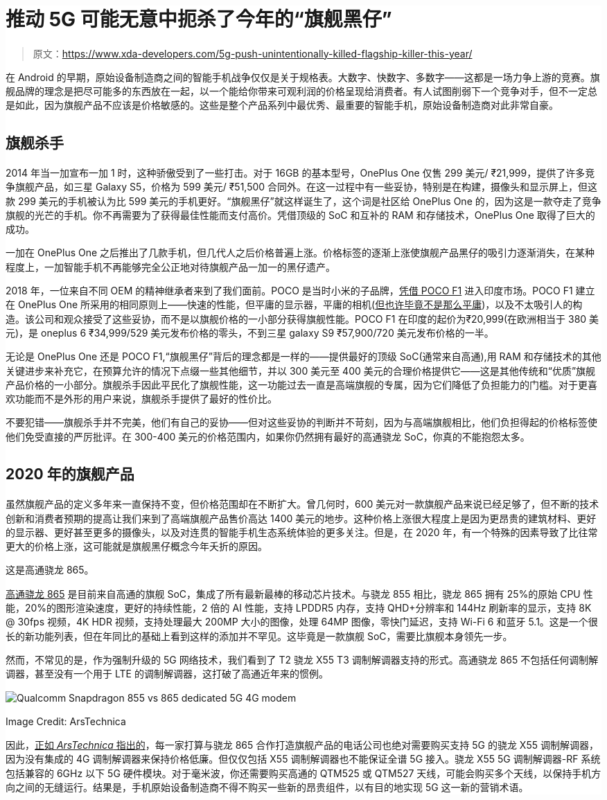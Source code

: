 # 推动 5G 可能无意中扼杀了今年的“旗舰黑仔”

> 原文：<https://www.xda-developers.com/5g-push-unintentionally-killed-flagship-killer-this-year/>

在 Android 的早期，原始设备制造商之间的智能手机战争仅仅是关于规格表。大数字、快数字、多数字——这都是一场力争上游的竞赛。旗舰品牌的理念是把尽可能多的东西放在一起，以一个能给你带来可观利润的价格呈现给消费者。有人试图削弱下一个竞争对手，但不一定总是如此，因为旗舰产品不应该是价格敏感的。这些是整个产品系列中最优秀、最重要的智能手机，原始设备制造商对此非常自豪。

## 旗舰杀手

2014 年当一加宣布一加 1 时，这种骄傲受到了一些打击。对于 16GB 的基本型号，OnePlus One 仅售 299 美元/ ₹21,999，提供了许多竞争旗舰产品，如三星 Galaxy S5，价格为 599 美元/ ₹51,500 合同外。在这一过程中有一些妥协，特别是在构建，摄像头和显示屏上，但这款 299 美元的手机被认为比 599 美元的手机更好。“旗舰黑仔”就这样诞生了，这个词是社区给 OnePlus One 的，因为这是一款夺走了竞争旗舰的光芒的手机。你不再需要为了获得最佳性能而支付高价。凭借顶级的 SoC 和互补的 RAM 和存储技术，OnePlus One 取得了巨大的成功。

一加在 OnePlus One 之后推出了几款手机，但几代人之后价格普遍上涨。价格标签的逐渐上涨使旗舰产品黑仔的吸引力逐渐消失，在某种程度上，一加智能手机不再能够完全公正地对待旗舰产品一加一的黑仔遗产。

2018 年，一位来自不同 OEM 的精神继承者来到了我们面前。POCO 是当时小米的子品牌，[凭借 POCO F1](https://www.xda-developers.com/xiaomi-poco-f1-specs-pricing-availability-india/) 进入印度市场。POCO F1 建立在 OnePlus One 所采用的相同原则上——快速的性能，但平庸的显示器，平庸的相机([但也许毕竟不是那么平庸](https://www.xda-developers.com/xiaomi-poco-f1-blind-camera-comparison/))，以及不太吸引人的构造。该公司和观众接受了这些妥协，而不是以旗舰价格的一小部分获得旗舰性能。POCO F1 在印度的起价为₹20,999(在欧洲相当于 380 美元)，是 oneplus 6 ₹34,999/529 美元发布价格的零头，不到三星 galaxy S9 ₹57,900/720 美元发布价格的一半。

无论是 OnePlus One 还是 POCO F1,“旗舰黑仔”背后的理念都是一样的——提供最好的顶级 SoC(通常来自高通),用 RAM 和存储技术的其他关键进步来补充它，在预算允许的情况下点缀一些其他细节，并以 300 美元至 400 美元的合理价格提供它——这是其他传统和“优质”旗舰产品价格的一小部分。旗舰杀手因此平民化了旗舰性能，这一功能过去一直是高端旗舰的专属，因为它们降低了负担能力的门槛。对于更喜欢功能而不是外形的用户来说，旗舰杀手提供了最好的性价比。

不要犯错——旗舰杀手并不完美，他们有自己的妥协——但对这些妥协的判断并不苛刻，因为与高端旗舰相比，他们负担得起的价格标签使他们免受直接的严厉批评。在 300-400 美元的价格范围内，如果你仍然拥有最好的高通骁龙 SoC，你真的不能抱怨太多。

## 2020 年的旗舰产品

虽然旗舰产品的定义多年来一直保持不变，但价格范围却在不断扩大。曾几何时，600 美元对一款旗舰产品来说已经足够了，但不断的技术创新和消费者预期的提高让我们来到了高端旗舰产品售价高达 1400 美元的地步。这种价格上涨很大程度上是因为更昂贵的建筑材料、更好的显示器、更好甚至更多的摄像头，以及对连贯的智能手机生态系统体验的更多关注。但是，在 2020 年，有一个特殊的因素导致了比往常更大的价格上涨，这可能就是旗舰黑仔概念今年夭折的原因。

这是高通骁龙 865。

[高通骁龙 865](https://www.xda-developers.com/qualcomm-snapdragon-865-processor-specifications-features/) 是目前来自高通的旗舰 SoC，集成了所有最新最棒的移动芯片技术。与骁龙 855 相比，骁龙 865 拥有 25%的原始 CPU 性能，20%的图形渲染速度，更好的持续性能，2 倍的 AI 性能，支持 LPDDR5 内存，支持 QHD+分辨率和 144Hz 刷新率的显示，支持 8K @ 30fps 视频，4K HDR 视频，支持处理最大 200MP 大小的图像，处理 64MP 图像，零快门延迟，支持 Wi-Fi 6 和蓝牙 5.1。这是一个很长的新功能列表，但在年同比的基础上看到这样的添加并不罕见。这毕竟是一款旗舰 SoC，需要比旗舰本身领先一步。

然而，不常见的是，作为强制升级的 5G 网络技术，我们看到了 T2 骁龙 X55 T3 调制解调器支持的形式。高通骁龙 865 不包括任何调制解调器，甚至没有一个用于 LTE 的调制解调器，这打破了高通近年来的惯例。

 <picture>![Qualcomm Snapdragon 855 vs 865 dedicated 5G 4G modem](img/51f9a281030e9365fa69d00f805edfe9.png)</picture> 

Image Credit: ArsTechnica

因此，[正如 *ArsTechnica* 指出的](https://arstechnica.com/gadgets/2019/12/qualcomms-new-snapdragon-865-is-a-step-backwards-for-smartphone-design/)，每一家打算与骁龙 865 合作打造旗舰产品的电话公司也绝对需要购买支持 5G 的骁龙 X55 调制解调器，因为没有集成的 4G 调制解调器来保持价格低廉。但仅仅包括 X55 调制解调器也不能保证全谱 5G 接入。骁龙 X55 5G 调制解调器-RF 系统包括兼容的 6GHz 以下 5G 硬件模块。对于毫米波，你还需要购买高通的 QTM525 或 QTM527 天线，可能会购买多个天线，以保持手机方向之间的无缝运行。结果是，手机原始设备制造商不得不购买一些新的昂贵组件，以有目的地实现 5G 这一新的营销术语。
